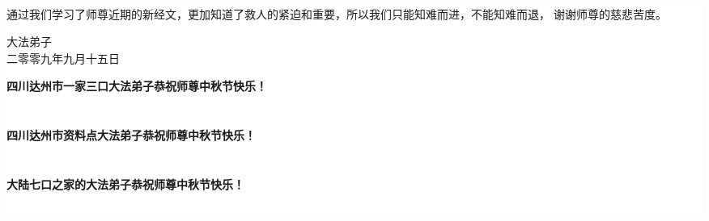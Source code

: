   通过我们学习了师尊近期的新经文，更加知道了救人的紧迫和重要，所以我们只能知难而进，不能知难而退， 谢谢师尊的慈悲苦度。
 </p>
 <p>
  大法弟子
  <br/>
  二零零九年九月十五日
 </p>
 <p>
  <b>
   四川达州市一家三口大法弟子恭祝师尊中秋节快乐！
  </b>
  <br/>
  
 </p>
 <div style="line-height: 90%; text-align: center;">
  <ok href=" https://i.epochtimes.com/assets/uploads/2009/10/910021224381500-450x338.jpg" rel="noreferrer noopener" target="_blank">
   <img alt="" class="size-medium wp-image-7587962" src="https://i.epochtimes.com/assets/uploads/2009/10/910021224381500-450x338.jpg" title=""/>
  </ok>
  <br/>
  <span class="bn12">
  </span>
 </div>
 <p>
  
 </p>
 <p>
  <b>
   四川达州市资料点大法弟子恭祝师尊中秋节快乐！
  </b>
  <br/>
  
 </p>
 <div style="line-height: 90%; text-align: center;">
  <ok href=" https://i.epochtimes.com/assets/uploads/2009/10/910021224391500-450x338.jpg" rel="noreferrer noopener" target="_blank">
   <img alt="" class="size-medium wp-image-7587963" src="https://i.epochtimes.com/assets/uploads/2009/10/910021224391500-450x338.jpg" title=""/>
  </ok>
  <br/>
  <span class="bn12">
  </span>
 </div>
 <p>
  
 </p>
 <p>
  <b>
   大陆七口之家的大法弟子恭祝师尊中秋节快乐！
  </b>
  <br/>
  
 </p>
 <div style="line-height: 90%; text-align: center;">
  <ok href=" https://i.epochtimes.com/assets/uploads/2009/10/910021224351500-450x316.jpg" rel="noreferrer noopener" target="_blank">
   <img alt="" class="size-medium wp-image-7587964" src="https://i.epochtimes.com/assets/uploads/2009/10/910021224351500-450x316.jpg" title=""/>
  </ok>
  <br/>
  <span class="bn12">
  </span>
 </div>
 <p>
  